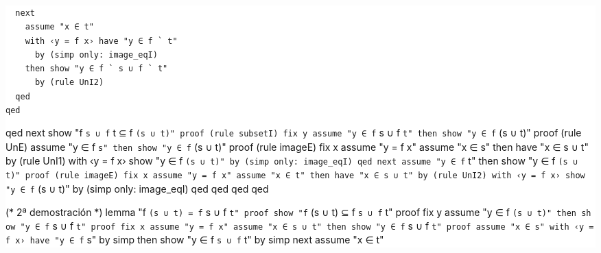       next
        assume "x ∈ t"
        with ‹y = f x› have "y ∈ f ` t"
          by (simp only: image_eqI)
        then show "y ∈ f ` s ∪ f ` t"
          by (rule UnI2)
      qed
    qed
  qed
next
  show "f ` s ∪ f ` t ⊆ f ` (s ∪ t)"
  proof (rule subsetI)
    fix y
    assume "y ∈ f ` s ∪ f ` t"
    then show "y ∈ f ` (s ∪ t)"
    proof (rule UnE)
      assume "y ∈ f ` s"
      then show "y ∈ f ` (s ∪ t)"
      proof (rule imageE)
        fix x
        assume "y = f x"
        assume "x ∈ s"
        then have "x ∈ s ∪ t"
          by (rule UnI1)
        with ‹y = f x› show "y ∈ f ` (s ∪ t)"
          by (simp only: image_eqI)
      qed
    next
      assume "y ∈ f ` t"
      then show "y ∈ f ` (s ∪ t)"
      proof (rule imageE)
        fix x
        assume "y = f x"
        assume "x ∈ t"
        then have "x ∈ s ∪ t"
          by (rule UnI2)
        with ‹y = f x› show "y ∈ f ` (s ∪ t)"
          by (simp only: image_eqI)
      qed
    qed
  qed
qed

(* 2ª demostración *)
lemma "f ` (s ∪ t) = f ` s ∪ f ` t"
proof
  show "f ` (s ∪ t) ⊆ f ` s ∪ f ` t"
  proof
    fix y
    assume "y ∈ f ` (s ∪ t)"
    then show "y ∈ f ` s ∪ f ` t"
    proof
      fix x
      assume "y = f x"
      assume "x ∈ s ∪ t"
      then show "y ∈ f ` s ∪ f ` t"
      proof
        assume "x ∈ s"
        with ‹y = f x› have "y ∈ f ` s"
          by simp
        then show "y ∈ f ` s ∪ f ` t"
          by simp
      next
        assume "x ∈ t"